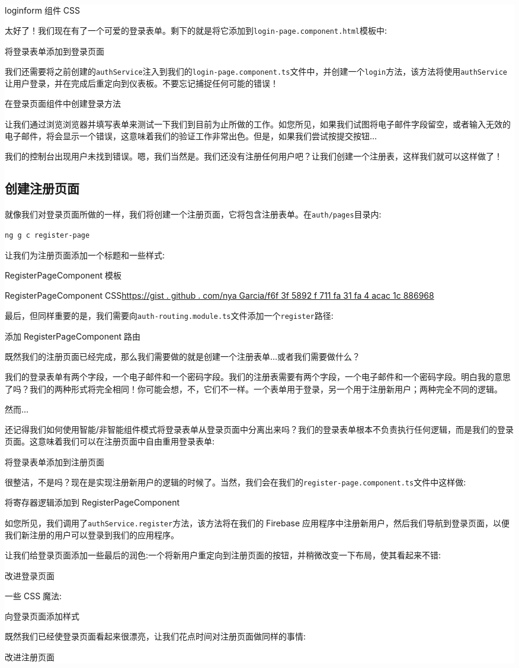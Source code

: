 loginform 组件 CSS

太好了！我们现在有了一个可爱的登录表单。剩下的就是将它添加到`login-page.component.html`模板中:

将登录表单添加到登录页面

我们还需要将之前创建的`authService`注入到我们的`login-page.component.ts`文件中，并创建一个`login`方法，该方法将使用`authService`让用户登录，并在完成后重定向到仪表板。不要忘记捕捉任何可能的错误！

在登录页面组件中创建登录方法

让我们通过浏览浏览器并填写表单来测试一下我们到目前为止所做的工作。如您所见，如果我们试图将电子邮件字段留空，或者输入无效的电子邮件，将会显示一个错误，这意味着我们的验证工作非常出色。但是，如果我们尝试按提交按钮…

我们的控制台出现用户未找到错误。嗯，我们当然是。我们还没有注册任何用户吧？让我们创建一个注册表，这样我们就可以这样做了！

## 创建注册页面

就像我们对登录页面所做的一样，我们将创建一个注册页面，它将包含注册表单。在`auth/pages`目录内:

```
ng g c register-page
```

让我们为注册页面添加一个标题和一些样式:

RegisterPageComponent 模板

RegisterPageComponent CSS[https://gist . github . com/nya Garcia/f6f 3f 5892 f 711 fa 31 fa 4 acac 1c 886968](https://gist.github.com/NyaGarcia/f6f3f5892f711fa31fa4acac1c886968)

最后，但同样重要的是，我们需要向`auth-routing.module.ts`文件添加一个`register`路径:

添加 RegisterPageComponent 路由

既然我们的注册页面已经完成，那么我们需要做的就是创建一个注册表单…或者我们需要做什么？

我们的登录表单有两个字段，一个电子邮件和一个密码字段。我们的注册表需要有两个字段，一个电子邮件和一个密码字段。明白我的意思了吗？我们的两种形式将完全相同！你可能会想，不，它们不一样。一个表单用于登录，另一个用于注册新用户；两种完全不同的逻辑。

然而…

还记得我们如何使用智能/非智能组件模式将登录表单从登录页面中分离出来吗？我们的登录表单根本不负责执行任何逻辑，而是我们的登录页面。这意味着我们可以在注册页面中自由重用登录表单:

将登录表单添加到注册页面

很整洁，不是吗？现在是实现注册新用户的逻辑的时候了。当然，我们会在我们的`register-page.component.ts`文件中这样做:

将寄存器逻辑添加到 RegisterPageComponent

如您所见，我们调用了`authService.register`方法，该方法将在我们的 Firebase 应用程序中注册新用户，然后我们导航到登录页面，以便我们新注册的用户可以登录到我们的应用程序。

让我们给登录页面添加一些最后的润色:一个将新用户重定向到注册页面的按钮，并稍微改变一下布局，使其看起来不错:

改进登录页面

一些 CSS 魔法:

向登录页面添加样式

既然我们已经使登录页面看起来很漂亮，让我们花点时间对注册页面做同样的事情:

改进注册页面
